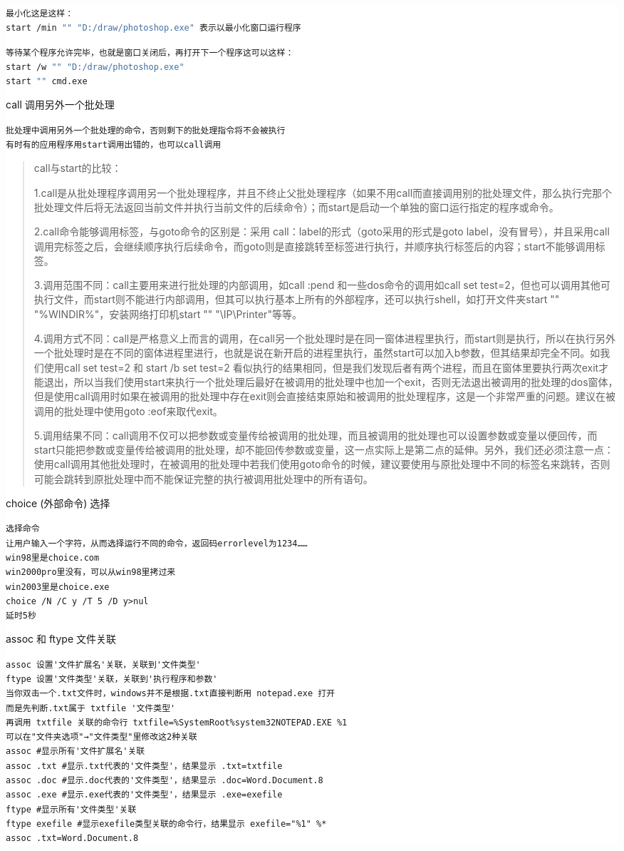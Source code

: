 ~~~ bash
最小化这是这样：
start /min "" "D:/draw/photoshop.exe" 表示以最小化窗口运行程序
~~~

~~~ bash
等待某个程序允许完毕，也就是窗口关闭后，再打开下一个程序这可以这样：
start /w "" "D:/draw/photoshop.exe"
start "" cmd.exe
~~~



call  调用另外一个批处理

~~~ shell
批处理中调用另外一个批处理的命令，否则剩下的批处理指令将不会被执行
有时有的应用程序用start调用出错的，也可以call调用
~~~

> call与start的比较：
>
> 1.call是从批处理程序调用另一个批处理程序，并且不终止父批处理程序（如果不用call而直接调用别的批处理文件，那么执行完那个批处理文件后将无法返回当前文件并执行当前文件的后续命令）；而start是启动一个单独的窗口运行指定的程序或命令。
>
> 2.call命令能够调用标签，与goto命令的区别是：采用 call：label的形式（goto采用的形式是goto label，没有冒号），并且采用call调用完标签之后，会继续顺序执行后续命令，而goto则是直接跳转至标签进行执行，并顺序执行标签后的内容；start不能够调用标签。
>
> 3.调用范围不同：call主要用来进行批处理的内部调用，如call :pend 和一些dos命令的调用如call set test=2，但也可以调用其他可执行文件，而start则不能进行内部调用，但其可以执行基本上所有的外部程序，还可以执行shell，如打开文件夹start "" "%WINDIR%"，安装网络打印机start "" "\\IP\Printer"等等。
>
> 4.调用方式不同：call是严格意义上而言的调用，在call另一个批处理时是在同一窗体进程里执行，而start则是执行，所以在执行另外一个批处理时是在不同的窗体进程里进行，也就是说在新开启的进程里执行，虽然start可以加入b参数，但其结果却完全不同。如我们使用call set test=2 和 start /b set test=2 看似执行的结果相同，但是我们发现后者有两个进程，而且在窗体里要执行两次exit才能退出，所以当我们使用start来执行一个批处理后最好在被调用的批处理中也加一个exit，否则无法退出被调用的批处理的dos窗体，但是使用call调用时如果在被调用的批处理中存在exit则会直接结束原始和被调用的批处理程序，这是一个非常严重的问题。建议在被调用的批处理中使用goto :eof来取代exit。
>
> 5.调用结果不同：call调用不仅可以把参数或变量传给被调用的批处理，而且被调用的批处理也可以设置参数或变量以便回传，而start只能把参数或变量传给被调用的批处理，却不能回传参数或变量，这一点实际上是第二点的延伸。另外，我们还必须注意一点：使用call调用其他批处理时，在被调用的批处理中若我们使用goto命令的时候，建议要使用与原批处理中不同的标签名来跳转，否则可能会跳转到原批处理中而不能保证完整的执行被调用批处理中的所有语句。



choice (外部命令)  选择

~~~ shell
选择命令
让用户输入一个字符，从而选择运行不同的命令，返回码errorlevel为1234……
win98里是choice.com
win2000pro里没有，可以从win98里拷过来
win2003里是choice.exe
choice /N /C y /T 5 /D y>nul
延时5秒
~~~



assoc 和 ftype   文件关联

~~~ shell
assoc 设置'文件扩展名'关联，关联到'文件类型'
ftype 设置'文件类型'关联，关联到'执行程序和参数'
当你双击一个.txt文件时，windows并不是根据.txt直接判断用 notepad.exe 打开
而是先判断.txt属于 txtfile '文件类型'
再调用 txtfile 关联的命令行 txtfile=%SystemRoot%system32NOTEPAD.EXE %1
可以在"文件夹选项"→"文件类型"里修改这2种关联
assoc #显示所有'文件扩展名'关联
assoc .txt #显示.txt代表的'文件类型'，结果显示 .txt=txtfile
assoc .doc #显示.doc代表的'文件类型'，结果显示 .doc=Word.Document.8
assoc .exe #显示.exe代表的'文件类型'，结果显示 .exe=exefile
ftype #显示所有'文件类型'关联
ftype exefile #显示exefile类型关联的命令行，结果显示 exefile="%1" %*
assoc .txt=Word.Document.8
~~~